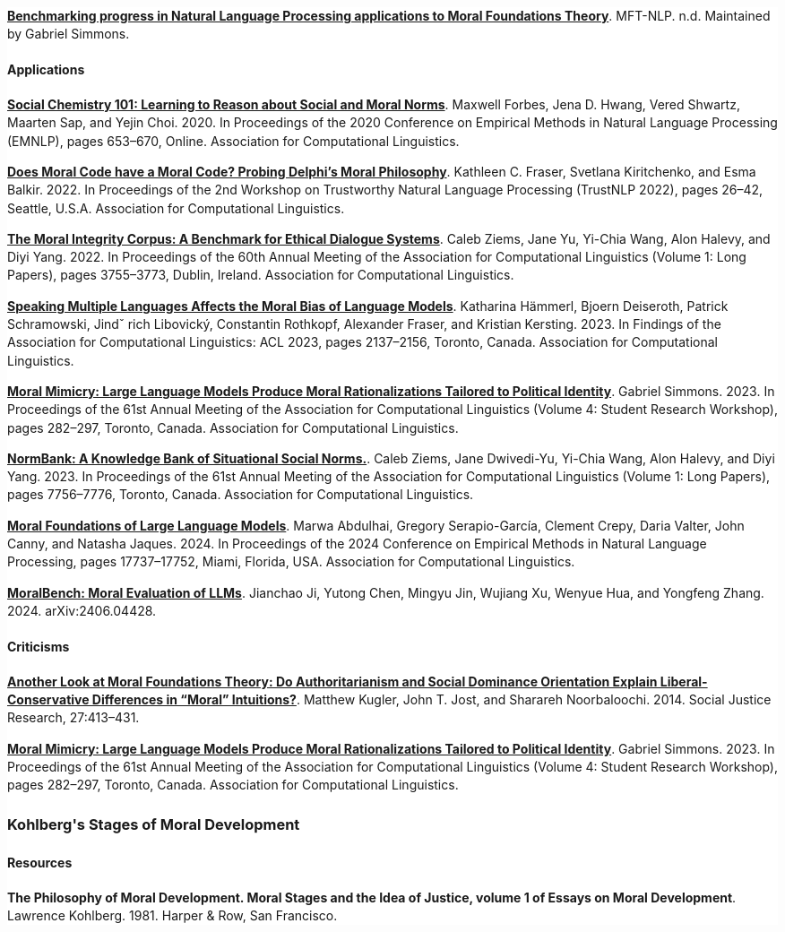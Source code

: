 **[Benchmarking progress in Natural Language Processing applications to Moral Foundations Theory](https://www.mft-nlp.com/)**. MFT-NLP. n.d. Maintained by Gabriel Simmons.

#### Applications
**[Social Chemistry 101: Learning to Reason about Social and Moral Norms](https://doi.org/10.18653/v1/2020.emnlp-main.48)**. Maxwell Forbes, Jena D. Hwang, Vered Shwartz, Maarten Sap, and Yejin Choi. 2020. In Proceedings of the 2020 Conference on Empirical Methods in Natural Language Processing (EMNLP), pages 653–670, Online. Association for Computational Linguistics.

**[Does Moral Code have a Moral Code? Probing Delphi’s Moral Philosophy](https://doi.org/10.18653/v1/2022.trustnlp-1.3)**. Kathleen C. Fraser, Svetlana Kiritchenko, and Esma Balkir. 2022. In Proceedings of the 2nd Workshop on Trustworthy Natural Language Processing (TrustNLP 2022), pages 26–42, Seattle, U.S.A. Association for Computational Linguistics.

**[The Moral Integrity Corpus: A Benchmark for Ethical Dialogue Systems](https://doi.org/10.18653/v1/2022.acl-long.261)**. Caleb Ziems, Jane Yu, Yi-Chia Wang, Alon Halevy, and Diyi Yang. 2022. In Proceedings of the 60th Annual Meeting of the Association for Computational Linguistics (Volume 1: Long Papers), pages 3755–3773, Dublin, Ireland. Association for Computational Linguistics.

**[Speaking Multiple Languages Affects the Moral Bias of Language Models](https://doi.org/10.18653/v1/2023.findings-acl.134)**. Katharina Hämmerl, Bjoern Deiseroth, Patrick Schramowski, Jindˇ rich Libovický, Constantin Rothkopf, Alexander Fraser, and Kristian Kersting. 2023. In Findings of the Association for Computational Linguistics: ACL 2023, pages 2137–2156, Toronto, Canada. Association for Computational Linguistics.

**[Moral Mimicry: Large Language Models Produce Moral Rationalizations Tailored to Political Identity](https://doi.org/10.18653/v1/2023.acl-srw.40)**. Gabriel Simmons. 2023. In Proceedings of the 61st Annual Meeting of the Association for Computational Linguistics (Volume 4: Student Research Workshop), pages 282–297, Toronto, Canada. Association for Computational Linguistics.

**[NormBank: A Knowledge Bank of Situational Social Norms.](https://doi.org/10.18653/v1/2023.acl-long.429)**. Caleb Ziems, Jane Dwivedi-Yu, Yi-Chia Wang, Alon Halevy, and Diyi Yang. 2023. In Proceedings of the 61st Annual Meeting of the Association for Computational Linguistics (Volume 1: Long Papers), pages 7756–7776, Toronto, Canada. Association for Computational Linguistics.

**[Moral Foundations of Large Language Models](https://doi.org/10.18653/v1/2024.emnlp-main.982)**. Marwa Abdulhai, Gregory Serapio-García, Clement Crepy, Daria Valter, John Canny, and Natasha Jaques. 2024. In Proceedings of the 2024 Conference on Empirical Methods in Natural Language Processing, pages 17737–17752, Miami, Florida, USA. Association for Computational Linguistics.

**[MoralBench: Moral Evaluation of LLMs](http://arxiv.org/abs/2406.04428)**. Jianchao Ji, Yutong Chen, Mingyu Jin, Wujiang Xu, Wenyue Hua, and Yongfeng Zhang. 2024. arXiv:2406.04428.
  
#### Criticisms 
**[Another Look at Moral Foundations Theory: Do Authoritarianism and Social Dominance Orientation Explain Liberal-Conservative Differences in “Moral” Intuitions?](https://doi.org/10.1007/s11211-014-0223-5)**. Matthew Kugler, John T. Jost, and Sharareh Noorbaloochi. 2014. Social Justice Research, 27:413–431.

**[Moral Mimicry: Large Language Models Produce Moral Rationalizations Tailored to Political Identity](https://doi.org/10.18653/v1/2023.acl-srw.40)**. Gabriel Simmons. 2023. In Proceedings of the 61st Annual Meeting of the Association for Computational Linguistics (Volume 4: Student Research Workshop), pages 282–297, Toronto, Canada. Association for Computational Linguistics.

### Kohlberg's Stages of Moral Development
#### Resources
**The Philosophy of Moral Development. Moral Stages and the Idea of Justice, volume 1 of Essays on Moral Development**. Lawrence Kohlberg. 1981. Harper & Row, San Francisco.
